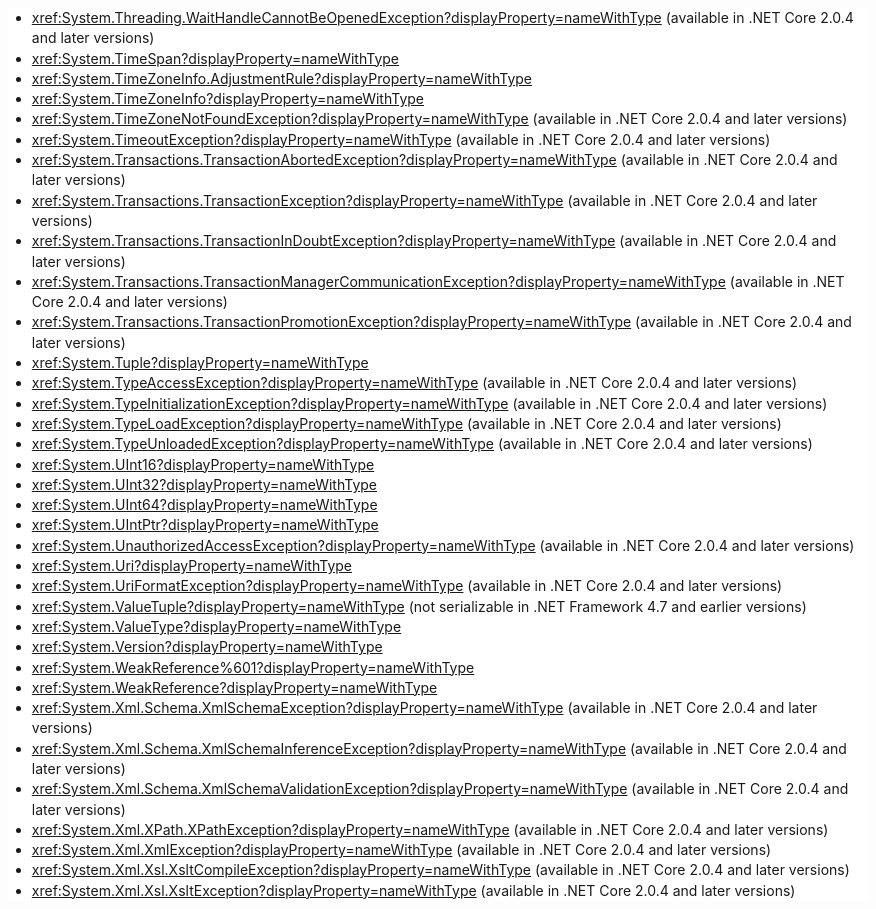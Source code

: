 - <xref:System.Threading.WaitHandleCannotBeOpenedException?displayProperty=nameWithType> (available in .NET Core 2.0.4 and later versions)
- <xref:System.TimeSpan?displayProperty=nameWithType>
- <xref:System.TimeZoneInfo.AdjustmentRule?displayProperty=nameWithType>
- <xref:System.TimeZoneInfo?displayProperty=nameWithType>
- <xref:System.TimeZoneNotFoundException?displayProperty=nameWithType> (available in .NET Core 2.0.4 and later versions)
- <xref:System.TimeoutException?displayProperty=nameWithType> (available in .NET Core 2.0.4 and later versions)
- <xref:System.Transactions.TransactionAbortedException?displayProperty=nameWithType> (available in .NET Core 2.0.4 and later versions)
- <xref:System.Transactions.TransactionException?displayProperty=nameWithType> (available in .NET Core 2.0.4 and later versions)
- <xref:System.Transactions.TransactionInDoubtException?displayProperty=nameWithType> (available in .NET Core 2.0.4 and later versions)
- <xref:System.Transactions.TransactionManagerCommunicationException?displayProperty=nameWithType> (available in .NET Core 2.0.4 and later versions)
- <xref:System.Transactions.TransactionPromotionException?displayProperty=nameWithType> (available in .NET Core 2.0.4 and later versions)
- <xref:System.Tuple?displayProperty=nameWithType>
- <xref:System.TypeAccessException?displayProperty=nameWithType> (available in .NET Core 2.0.4 and later versions)
- <xref:System.TypeInitializationException?displayProperty=nameWithType> (available in .NET Core 2.0.4 and later versions)
- <xref:System.TypeLoadException?displayProperty=nameWithType> (available in .NET Core 2.0.4 and later versions)
- <xref:System.TypeUnloadedException?displayProperty=nameWithType> (available in .NET Core 2.0.4 and later versions)
- <xref:System.UInt16?displayProperty=nameWithType>
- <xref:System.UInt32?displayProperty=nameWithType>
- <xref:System.UInt64?displayProperty=nameWithType>
- <xref:System.UIntPtr?displayProperty=nameWithType>
- <xref:System.UnauthorizedAccessException?displayProperty=nameWithType> (available in .NET Core 2.0.4 and later versions)
- <xref:System.Uri?displayProperty=nameWithType>
- <xref:System.UriFormatException?displayProperty=nameWithType> (available in .NET Core 2.0.4 and later versions)
- <xref:System.ValueTuple?displayProperty=nameWithType> (not serializable in .NET Framework 4.7 and earlier versions)
- <xref:System.ValueType?displayProperty=nameWithType>
- <xref:System.Version?displayProperty=nameWithType>
- <xref:System.WeakReference%601?displayProperty=nameWithType>
- <xref:System.WeakReference?displayProperty=nameWithType>
- <xref:System.Xml.Schema.XmlSchemaException?displayProperty=nameWithType> (available in .NET Core 2.0.4 and later versions)
- <xref:System.Xml.Schema.XmlSchemaInferenceException?displayProperty=nameWithType> (available in .NET Core 2.0.4 and later versions)
- <xref:System.Xml.Schema.XmlSchemaValidationException?displayProperty=nameWithType> (available in .NET Core 2.0.4 and later versions)
- <xref:System.Xml.XPath.XPathException?displayProperty=nameWithType> (available in .NET Core 2.0.4 and later versions)
- <xref:System.Xml.XmlException?displayProperty=nameWithType> (available in .NET Core 2.0.4 and later versions)
- <xref:System.Xml.Xsl.XsltCompileException?displayProperty=nameWithType> (available in .NET Core 2.0.4 and later versions)
- <xref:System.Xml.Xsl.XsltException?displayProperty=nameWithType> (available in .NET Core 2.0.4 and later versions)
